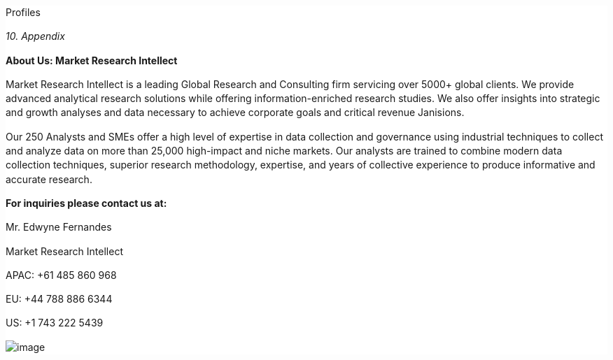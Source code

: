 Profiles</span></em></p><p><em><span class="font-[700]">10. Appendix</span></em></p><p><strong><span class="font-[700]">About Us: Market Research Intellect</span></strong></p><p><span class="">Market Research Intellect is a leading Global Research and Consulting firm servicing over 5000+ global clients. We provide advanced analytical research solutions while offering information-enriched research studies.&nbsp;</span>We also offer insights into strategic and growth analyses and data necessary to achieve corporate goals and critical revenue Janisions.</p><p><span class="">Our 250 Analysts and SMEs offer a high level of expertise in data collection and governance using industrial techniques to collect and analyze data on more than 25,000 high-impact and niche markets. Our analysts are trained to combine modern data collection techniques, superior research methodology, expertise, and years of collective experience to produce informative and accurate research.</span></p><p><strong>For inquiries please contact us at:</strong></p><p>Mr. Edwyne Fernandes</p><p>Market Research Intellect</p><p>APAC: +61 485 860 968</p><p>EU: +44 788 886 6344</p><p>US: +1 743 222 5439</p>
![image](https://github.com/user-attachments/assets/2ffef907-cd68-4bda-8c8b-51dee729a8b3)
